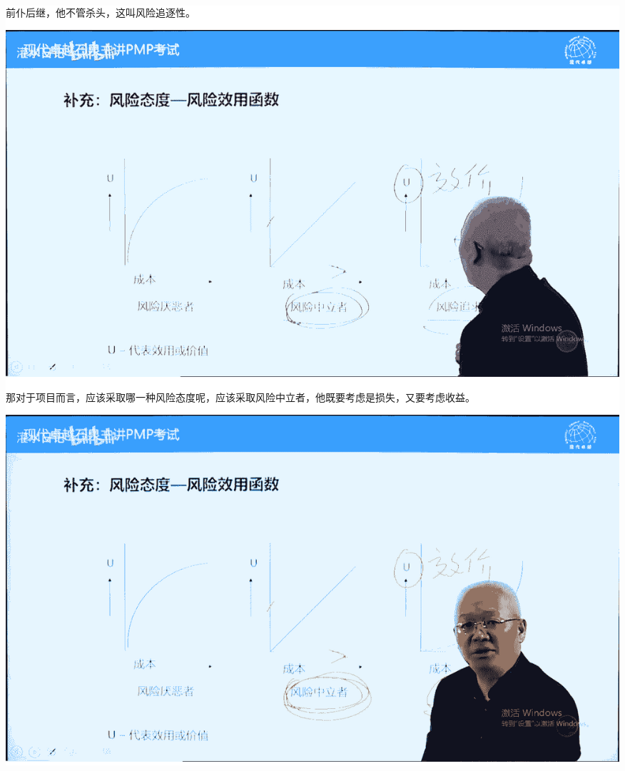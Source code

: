 前仆后继，他不管杀头，这叫风险追逐性。

![](img/6e2e6ac1b3af48c14d49f77a9122f9e1_130.png)

那对于项目而言，应该采取哪一种风险态度呢，应该采取风险中立者，他既要考虑是损失，又要考虑收益。

![](img/6e2e6ac1b3af48c14d49f77a9122f9e1_132.png)
